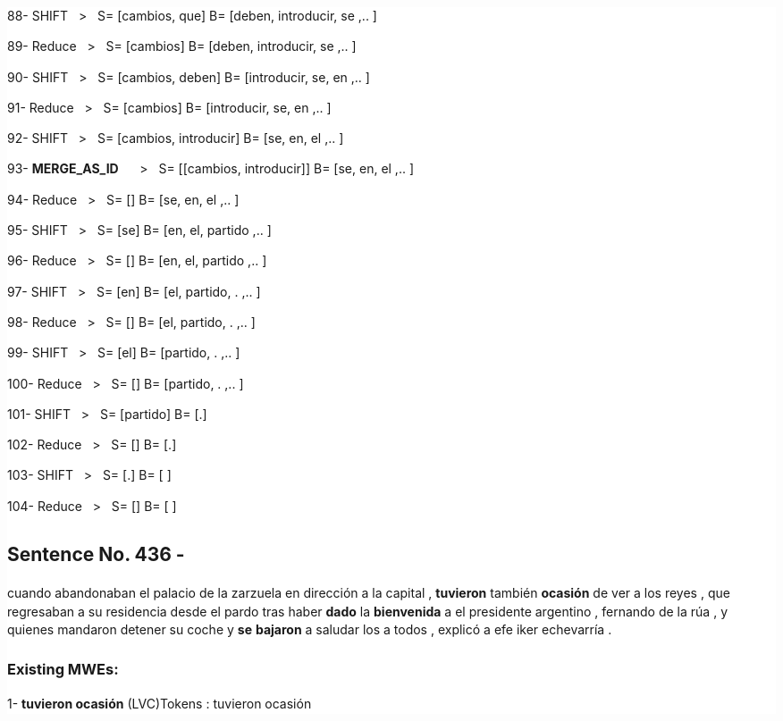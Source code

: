 
88- SHIFT&nbsp;&nbsp;&nbsp;>&nbsp;&nbsp;&nbsp;S= [cambios, que]   B= [deben, introducir, se ,.. ]



89- Reduce&nbsp;&nbsp;&nbsp;>&nbsp;&nbsp;&nbsp;S= [cambios]   B= [deben, introducir, se ,.. ]



90- SHIFT&nbsp;&nbsp;&nbsp;>&nbsp;&nbsp;&nbsp;S= [cambios, deben]   B= [introducir, se, en ,.. ]



91- Reduce&nbsp;&nbsp;&nbsp;>&nbsp;&nbsp;&nbsp;S= [cambios]   B= [introducir, se, en ,.. ]



92- SHIFT&nbsp;&nbsp;&nbsp;>&nbsp;&nbsp;&nbsp;S= [cambios, introducir]   B= [se, en, el ,.. ]



93- **MERGE_AS_ID**&nbsp;&nbsp;&nbsp;&nbsp;&nbsp;&nbsp;>&nbsp;&nbsp;&nbsp;S= [[cambios, introducir]]   B= [se, en, el ,.. ]



94- Reduce&nbsp;&nbsp;&nbsp;>&nbsp;&nbsp;&nbsp;S= []   B= [se, en, el ,.. ]



95- SHIFT&nbsp;&nbsp;&nbsp;>&nbsp;&nbsp;&nbsp;S= [se]   B= [en, el, partido ,.. ]



96- Reduce&nbsp;&nbsp;&nbsp;>&nbsp;&nbsp;&nbsp;S= []   B= [en, el, partido ,.. ]



97- SHIFT&nbsp;&nbsp;&nbsp;>&nbsp;&nbsp;&nbsp;S= [en]   B= [el, partido, . ,.. ]



98- Reduce&nbsp;&nbsp;&nbsp;>&nbsp;&nbsp;&nbsp;S= []   B= [el, partido, . ,.. ]



99- SHIFT&nbsp;&nbsp;&nbsp;>&nbsp;&nbsp;&nbsp;S= [el]   B= [partido, . ,.. ]



100- Reduce&nbsp;&nbsp;&nbsp;>&nbsp;&nbsp;&nbsp;S= []   B= [partido, . ,.. ]



101- SHIFT&nbsp;&nbsp;&nbsp;>&nbsp;&nbsp;&nbsp;S= [partido]   B= [.]



102- Reduce&nbsp;&nbsp;&nbsp;>&nbsp;&nbsp;&nbsp;S= []   B= [.]



103- SHIFT&nbsp;&nbsp;&nbsp;>&nbsp;&nbsp;&nbsp;S= [.]   B= [ ]



104- Reduce&nbsp;&nbsp;&nbsp;>&nbsp;&nbsp;&nbsp;S= []   B= [ ]

## Sentence No. 436 - 
cuando abandonaban el palacio de la zarzuela en dirección a la capital , **tuvieron** también **ocasión** de ver a los reyes , que regresaban a su residencia desde el pardo tras haber **dado** la **bienvenida** a el presidente argentino , fernando de la rúa , y quienes mandaron detener su coche y **se** **bajaron** a saludar los a todos , explicó a efe iker echevarría . 
### Existing MWEs: 
1- **tuvieron ocasión** (LVC)Tokens : 
tuvieron
ocasión
